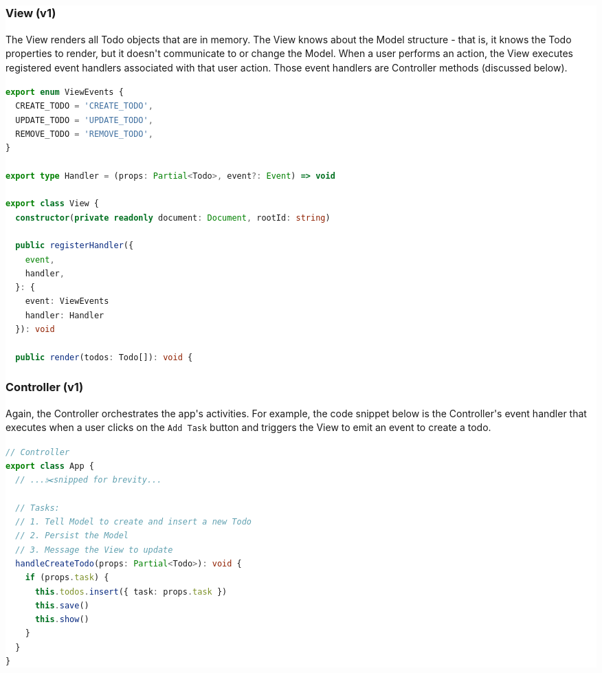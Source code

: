 ### View (v1)

The View renders all Todo objects that are in memory. The View knows about the
Model structure - that is, it knows the Todo properties to render, but it
doesn't communicate to or change the Model. When a user performs an action, the
View executes registered event handlers associated with that user action. Those
event handlers are Controller methods (discussed below).

```typescript:title=src/v1/view.ts
export enum ViewEvents {
  CREATE_TODO = 'CREATE_TODO',
  UPDATE_TODO = 'UPDATE_TODO',
  REMOVE_TODO = 'REMOVE_TODO',
}

export type Handler = (props: Partial<Todo>, event?: Event) => void

export class View {
  constructor(private readonly document: Document, rootId: string)

  public registerHandler({
    event,
    handler,
  }: {
    event: ViewEvents
    handler: Handler
  }): void

  public render(todos: Todo[]): void {
```

### Controller (v1)

Again, the Controller orchestrates the app's activities. For example, the code
snippet below is the Controller's event handler that executes when a user clicks
on the `Add Task` button and triggers the View to emit an event to create a
todo.

```typescript:title=src/v1/app.ts
// Controller
export class App {
  // ...✂️snipped for brevity...

  // Tasks:
  // 1. Tell Model to create and insert a new Todo
  // 2. Persist the Model
  // 3. Message the View to update
  handleCreateTodo(props: Partial<Todo>): void {
    if (props.task) {
      this.todos.insert({ task: props.task })
      this.save()
      this.show()
    }
  }
}
```
